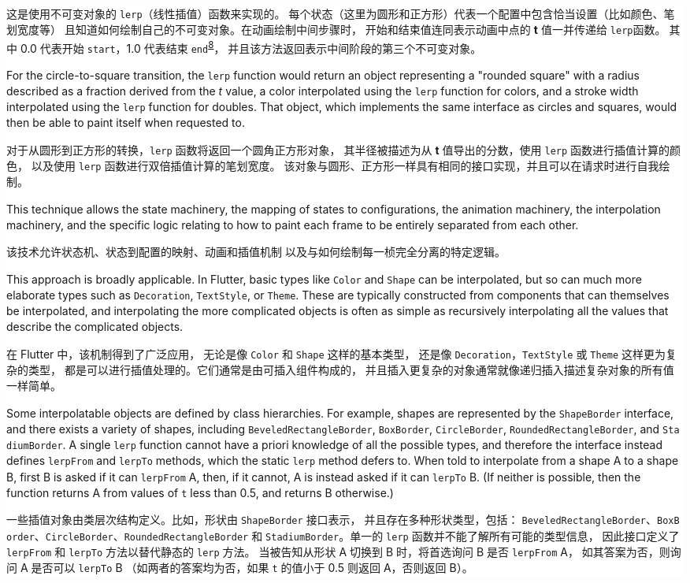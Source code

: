 这是使用不可变对象的 `lerp`（线性插值）函数来实现的。
每个状态（这里为圆形和正方形）代表一个配置中包含恰当设置（比如颜色、笔划宽度等）
且知道如何绘制自己的不可变对象。在动画绘制中间步骤时，
开始和结束值连同表示动画中点的 **t** 值一并传递给 `lerp`函数。
其中 0.0 代表开始 `start`，1.0 代表结束 `end`<sup><a href="#a8">8</a></sup>，
并且该方法返回表示中间阶段的第三个不可变对象。

For the circle-to-square transition, the `lerp` function would return
an object representing a "rounded square" with a radius described as
a fraction derived from the _t_ value, a color interpolated using the
`lerp` function for colors, and a stroke width interpolated using the
`lerp` function for doubles. That object, which implements the
same interface as circles and squares, would then be able to paint
itself when requested to.

对于从圆形到正方形的转换，`lerp` 函数将返回一个圆角正方形对象，
其半径被描述为从 **t** 值导出的分数，使用 `lerp` 函数进行插值计算的颜色，
以及使用 `lerp` 函数进行双倍插值计算的笔划宽度。
该对象与圆形、正方形一样具有相同的接口实现，并且可以在请求时进行自我绘制。

This technique allows the state machinery, the mapping of states to
configurations, the animation machinery, the interpolation machinery,
and the specific logic relating to how to paint each frame to be
entirely separated from each other.

该技术允许状态机、状态到配置的映射、动画和插值机制
以及与如何绘制每一桢完全分离的特定逻辑。

This approach is broadly applicable. In Flutter, basic types like
`Color` and `Shape` can be interpolated, but so can much more elaborate
types such as `Decoration`, `TextStyle`, or `Theme`. These are
typically constructed from components that can themselves be interpolated,
and interpolating the more complicated objects is often as simple as
recursively interpolating all the values that describe the complicated
objects.

在 Flutter 中，该机制得到了广泛应用，
无论是像 `Color` 和 `Shape` 这样的基本类型，
还是像 `Decoration`，`TextStyle` 或 `Theme` 这样更为复杂的类型，
都是可以进行插值处理的。它们通常是由可插入组件构成的，
并且插入更复杂的对象通常就像递归插入描述复杂对象的所有值一样简单。

Some interpolatable objects are defined by class hierarchies. For example,
shapes are represented by the `ShapeBorder` interface, and there exists a
variety of shapes, including `BeveledRectangleBorder`, `BoxBorder`,
`CircleBorder`, `RoundedRectangleBorder`, and `StadiumBorder`. A single
`lerp` function cannot have a priori knowledge of all the possible types,
and therefore the interface instead defines `lerpFrom` and `lerpTo` methods,
which the static `lerp` method defers to. When told to interpolate from
a shape A to a shape B, first B is asked if it can `lerpFrom` A, then,
if it cannot, A is instead asked if it can `lerpTo` B. (If neither is
possible, then the function returns A from values of `t` less than 0.5,
and returns B otherwise.)

一些插值对象由类层次结构定义。比如，形状由 `ShapeBorder` 接口表示，
并且存在多种形状类型，包括：
`BeveledRectangleBorder`、`BoxBorder`、`CircleBorder`、`RoundedRectangleBorder`
和 `StadiumBorder`。单一的 `lerp` 函数并不能了解所有可能的类型信息，
因此接口定义了 `lerpFrom` 和 `lerpTo` 方法以替代静态的 `lerp` 方法。
当被告知从形状 A 切换到 B 时，将首选询问 B 是否 `lerpFrom` A，
如其答案为否，则询问 A 是否可以 `lerpTo` B
（如两者的答案均为否，如果 `t` 的值小于 0.5 则返回 A，否则返回 B）。
